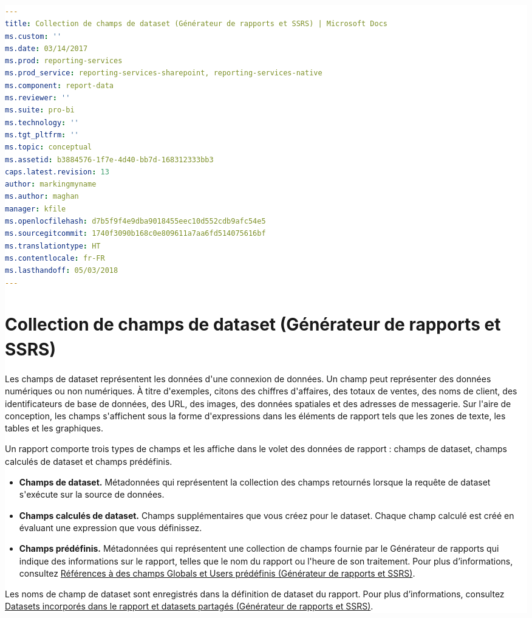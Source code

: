 ```yaml
---
title: Collection de champs de dataset (Générateur de rapports et SSRS) | Microsoft Docs
ms.custom: ''
ms.date: 03/14/2017
ms.prod: reporting-services
ms.prod_service: reporting-services-sharepoint, reporting-services-native
ms.component: report-data
ms.reviewer: ''
ms.suite: pro-bi
ms.technology: ''
ms.tgt_pltfrm: ''
ms.topic: conceptual
ms.assetid: b3884576-1f7e-4d40-bb7d-168312333bb3
caps.latest.revision: 13
author: markingmyname
ms.author: maghan
manager: kfile
ms.openlocfilehash: d7b5f9f4e9dba9018455eec10d552cdb9afc54e5
ms.sourcegitcommit: 1740f3090b168c0e809611a7aa6fd514075616bf
ms.translationtype: HT
ms.contentlocale: fr-FR
ms.lasthandoff: 05/03/2018
---
```

# <a name="dataset-fields-collection-report-builder-and-ssrs"></a>Collection de champs de dataset (Générateur de rapports et SSRS)
  Les champs de dataset représentent les données d'une connexion de données. Un champ peut représenter des données numériques ou non numériques. À titre d'exemples, citons des chiffres d'affaires, des totaux de ventes, des noms de client, des identificateurs de base de données, des URL, des images, des données spatiales et des adresses de messagerie. Sur l'aire de conception, les champs s'affichent sous la forme d'expressions dans les éléments de rapport tels que les zones de texte, les tables et les graphiques.  
  
 Un rapport comporte trois types de champs et les affiche dans le volet des données de rapport : champs de dataset, champs calculés de dataset et champs prédéfinis.  
  
-   **Champs de dataset.** Métadonnées qui représentent la collection des champs retournés lorsque la requête de dataset s'exécute sur la source de données.  
  
-   **Champs calculés de dataset.** Champs supplémentaires que vous créez pour le dataset. Chaque champ calculé est créé en évaluant une expression que vous définissez.  
  
-   **Champs prédéfinis.** Métadonnées qui représentent une collection de champs fournie par le Générateur de rapports qui indique des informations sur le rapport, telles que le nom du rapport ou l'heure de son traitement. Pour plus d’informations, consultez [Références à des champs Globals et Users prédéfinis &#40;Générateur de rapports et SSRS&#41;](../../reporting-services/report-design/built-in-collections-built-in-globals-and-users-references-report-builder.md).  
  
 Les noms de champ de dataset sont enregistrés dans la définition de dataset du rapport. Pour plus d’informations, consultez [Datasets incorporés dans le rapport et datasets partagés &#40;Générateur de rapports et SSRS&#41;](../../reporting-services/report-data/report-embedded-datasets-and-shared-datasets-report-builder-and-ssrs.md).  
  